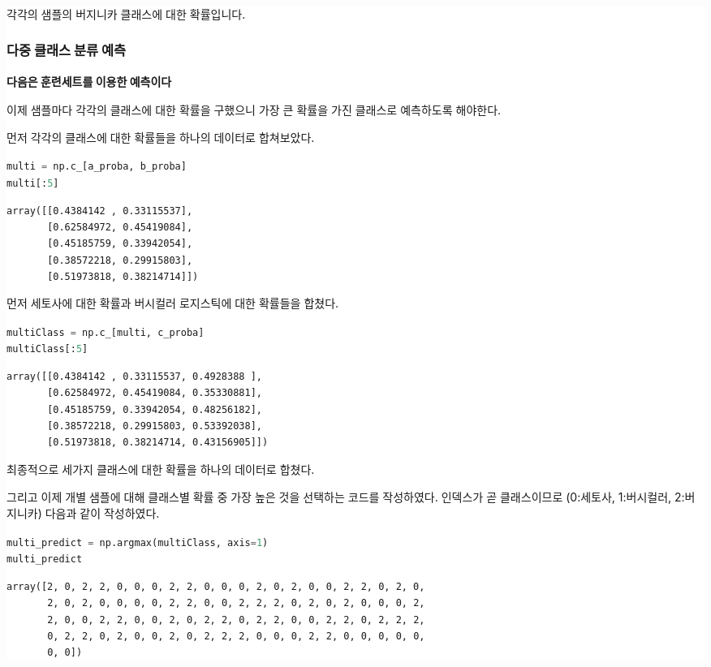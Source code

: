 각각의 샘플의 버지니카 클래스에 대한 확률입니다.

### 다중 클래스 분류 예측

**다음은 훈련세트를 이용한 예측이다**

이제 샘플마다 각각의 클래스에 대한 확률을 구했으니 가장 큰 확률을 가진 클래스로 예측하도록 해야한다.

먼저 각각의 클래스에 대한 확률들을 하나의 데이터로 합쳐보았다.


```python
multi = np.c_[a_proba, b_proba]
multi[:5]
```




    array([[0.4384142 , 0.33115537],
           [0.62584972, 0.45419084],
           [0.45185759, 0.33942054],
           [0.38572218, 0.29915803],
           [0.51973818, 0.38214714]])



먼저 세토사에 대한 확률과 버시컬러 로지스틱에 대한 확률들을 합쳤다.


```python
multiClass = np.c_[multi, c_proba]
multiClass[:5]
```




    array([[0.4384142 , 0.33115537, 0.4928388 ],
           [0.62584972, 0.45419084, 0.35330881],
           [0.45185759, 0.33942054, 0.48256182],
           [0.38572218, 0.29915803, 0.53392038],
           [0.51973818, 0.38214714, 0.43156905]])



최종적으로 세가지 클래스에 대한 확률을 하나의 데이터로 합쳤다.

그리고 이제 개별 샘플에 대해 클래스별 확률 중 가장 높은 것을 선택하는 코드를 작성하였다. 인덱스가 곧 클래스이므로 (0:세토사, 1:버시컬러, 2:버지니카) 다음과 같이 작성하였다.


```python
multi_predict = np.argmax(multiClass, axis=1)
multi_predict
```




    array([2, 0, 2, 2, 0, 0, 0, 2, 2, 0, 0, 0, 2, 0, 2, 0, 0, 2, 2, 0, 2, 0,
           2, 0, 2, 0, 0, 0, 0, 2, 2, 0, 0, 2, 2, 2, 0, 2, 0, 2, 0, 0, 0, 2,
           2, 0, 0, 2, 2, 0, 0, 2, 0, 2, 2, 0, 2, 2, 0, 0, 2, 2, 0, 2, 2, 2,
           0, 2, 2, 0, 2, 0, 0, 2, 0, 2, 2, 2, 0, 0, 0, 2, 2, 0, 0, 0, 0, 0,
           0, 0])
